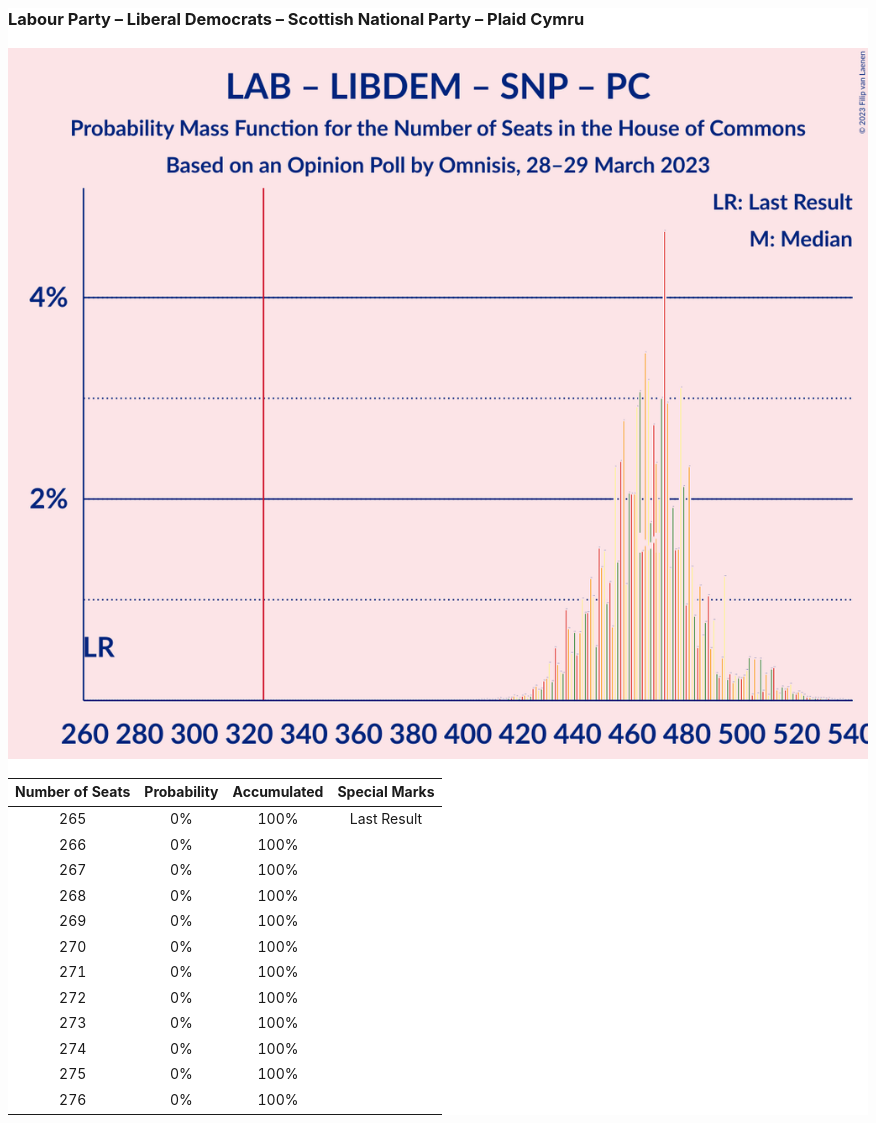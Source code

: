 ### Labour Party – Liberal Democrats – Scottish National Party – Plaid Cymru

![Graph with seats probability mass function not yet produced](2023-03-29-Omnisis-coalitions-seats-pmf-lab–libdem–snp–pc.png "Seats Probability Mass Function")

| Number of Seats | Probability | Accumulated | Special Marks |
|:---------------:|:-----------:|:-----------:|:-------------:|
| 265 | 0% | 100% | Last Result |
| 266 | 0% | 100% |  |
| 267 | 0% | 100% |  |
| 268 | 0% | 100% |  |
| 269 | 0% | 100% |  |
| 270 | 0% | 100% |  |
| 271 | 0% | 100% |  |
| 272 | 0% | 100% |  |
| 273 | 0% | 100% |  |
| 274 | 0% | 100% |  |
| 275 | 0% | 100% |  |
| 276 | 0% | 100% |  |